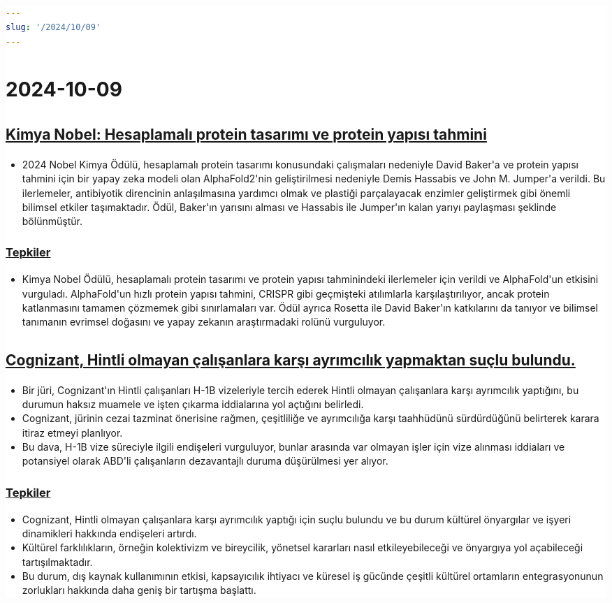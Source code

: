 ```yaml
---
slug: '/2024/10/09'
---
```


# 2024-10-09

## [Kimya Nobel: Hesaplamalı protein tasarımı ve protein yapısı tahmini](https://www.nobelprize.org/prizes/chemistry/2024/press-release/)

- 2024 Nobel Kimya Ödülü, hesaplamalı protein tasarımı konusundaki çalışmaları nedeniyle David Baker'a ve protein yapısı tahmini için bir yapay zeka modeli olan AlphaFold2'nin geliştirilmesi nedeniyle Demis Hassabis ve John M. Jumper'a verildi. Bu ilerlemeler, antibiyotik direncinin anlaşılmasına yardımcı olmak ve plastiği parçalayacak enzimler geliştirmek gibi önemli bilimsel etkiler taşımaktadır. Ödül, Baker'ın yarısını alması ve Hassabis ile Jumper'ın kalan yarıyı paylaşması şeklinde bölünmüştür.

### [Tepkiler](https://news.ycombinator.com/item?id=41786101)

- Kimya Nobel Ödülü, hesaplamalı protein tasarımı ve protein yapısı tahminindeki ilerlemeler için verildi ve AlphaFold'un etkisini vurguladı. AlphaFold'un hızlı protein yapısı tahmini, CRISPR gibi geçmişteki atılımlarla karşılaştırılıyor, ancak protein katlanmasını tamamen çözmemek gibi sınırlamaları var. Ödül ayrıca Rosetta ile David Baker'ın katkılarını da tanıyor ve bilimsel tanımanın evrimsel doğasını ve yapay zekanın araştırmadaki rolünü vurguluyor.

## [Cognizant, Hintli olmayan çalışanlara karşı ayrımcılık yapmaktan suçlu bulundu.](https://www.siliconvalley.com/2024/10/07/h-1b-visa-company-supplying-thousands-of-tech-workers-to-silicon-valley-discriminated-against-non-indians-jury-finds/)

- Bir jüri, Cognizant'ın Hintli çalışanları H-1B vizeleriyle tercih ederek Hintli olmayan çalışanlara karşı ayrımcılık yaptığını, bu durumun haksız muamele ve işten çıkarma iddialarına yol açtığını belirledi.
- Cognizant, jürinin cezai tazminat önerisine rağmen, çeşitliliğe ve ayrımcılığa karşı taahhüdünü sürdürdüğünü belirterek karara itiraz etmeyi planlıyor.
- Bu dava, H-1B vize süreciyle ilgili endişeleri vurguluyor, bunlar arasında var olmayan işler için vize alınması iddiaları ve potansiyel olarak ABD'li çalışanların dezavantajlı duruma düşürülmesi yer alıyor.

### [Tepkiler](https://news.ycombinator.com/item?id=41785265)

- Cognizant, Hintli olmayan çalışanlara karşı ayrımcılık yaptığı için suçlu bulundu ve bu durum kültürel önyargılar ve işyeri dinamikleri hakkında endişeleri artırdı.
- Kültürel farklılıkların, örneğin kolektivizm ve bireycilik, yönetsel kararları nasıl etkileyebileceği ve önyargıya yol açabileceği tartışılmaktadır.
- Bu durum, dış kaynak kullanımının etkisi, kapsayıcılık ihtiyacı ve küresel iş gücünde çeşitli kültürel ortamların entegrasyonunun zorlukları hakkında daha geniş bir tartışma başlattı.

